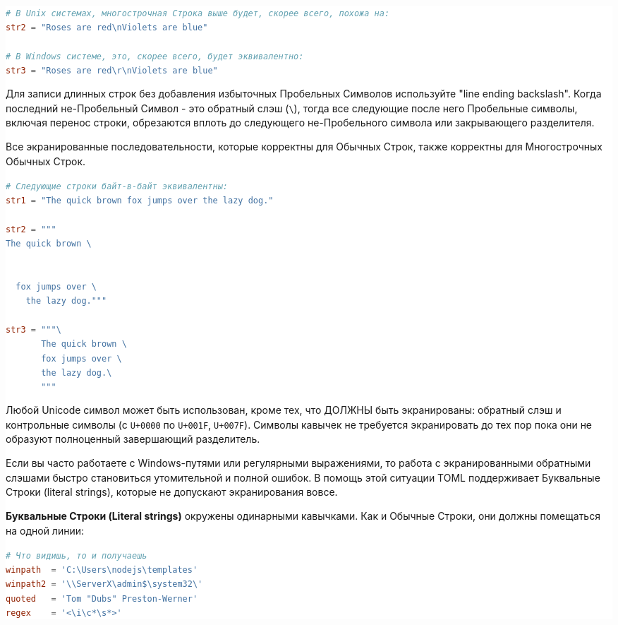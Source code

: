 ```toml
# В Unix системах, многострочная Строка выше будет, скорее всего, похожа на:
str2 = "Roses are red\nViolets are blue"

# В Windows системе, это, скорее всего, будет эквивалентно:
str3 = "Roses are red\r\nViolets are blue"
```

Для записи длинных строк без добавления избыточных Пробельных Символов
используйте "line ending backslash". Когда последний не-Пробельный Символ - это
обратный слэш (`\`), тогда все следующие после него Пробельные символы,
включая перенос строки, обрезаются вплоть до следующего не-Пробельного символа
или закрывающего разделителя. 

Все экранированные последовательности, которые корректны для Обычных Строк, также
корректны для Многострочных Обычных Строк.

```toml
# Следующие строки байт-в-байт эквивалентны:
str1 = "The quick brown fox jumps over the lazy dog."

str2 = """
The quick brown \


  fox jumps over \
    the lazy dog."""

str3 = """\
       The quick brown \
       fox jumps over \
       the lazy dog.\
       """
```

Любой Unicode символ может быть использован, кроме тех, что ДОЛЖНЫ быть 
экранированы: обратный слэш и контрольные символы (с `U+0000` по `U+001F`,
`U+007F`). Символы кавычек не требуется экранировать до тех пор пока они
не образуют полноценный завершающий разделитель.

Если вы часто работаете с Windows-путями или регулярными выражениями, то работа
с экранированными обратными слэшами быстро становиться утомительной и полной 
ошибок. В помощь этой ситуации TOML поддерживает Буквальные Строки
(literal strings), которые не допускают экранирования вовсе.

**Буквальные Строки (Literal strings)** окружены одинарными кавычками. Как и 
Обычные Строки, они должны помещаться на одной линии:

```toml
# Что видишь, то и получаешь
winpath  = 'C:\Users\nodejs\templates'
winpath2 = '\\ServerX\admin$\system32\'
quoted   = 'Tom "Dubs" Preston-Werner'
regex    = '<\i\c*\s*>'
```
